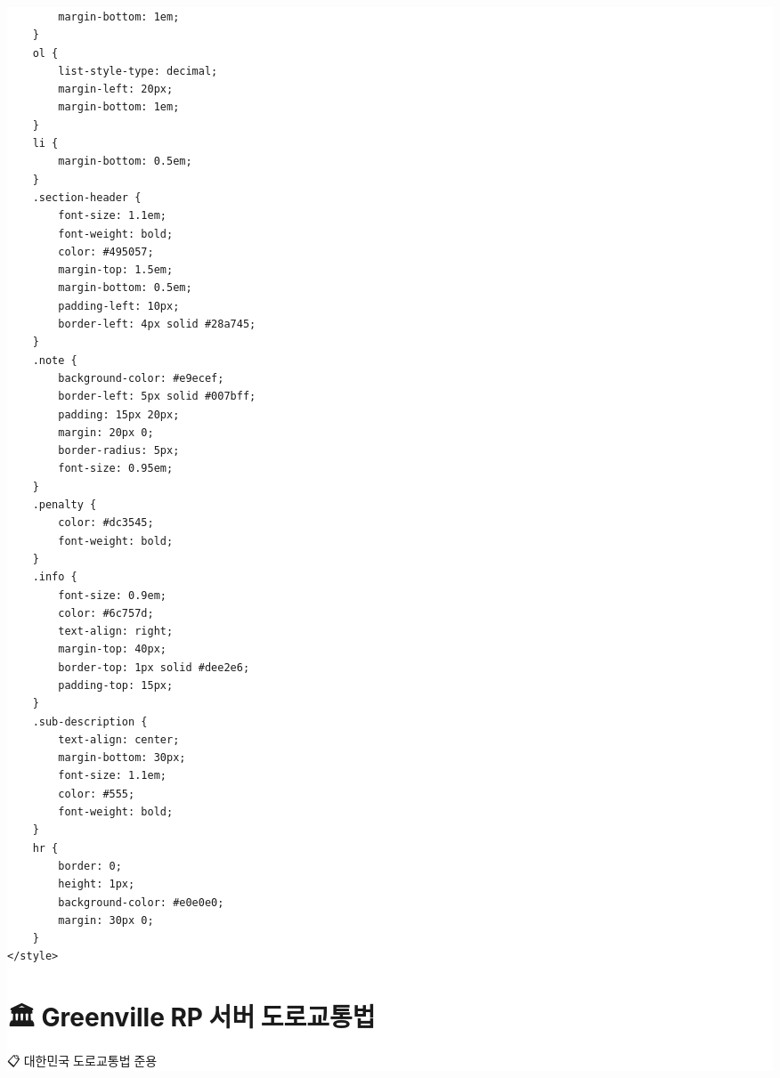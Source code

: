             margin-bottom: 1em;
        }
        ol {
            list-style-type: decimal;
            margin-left: 20px;
            margin-bottom: 1em;
        }
        li {
            margin-bottom: 0.5em;
        }
        .section-header {
            font-size: 1.1em;
            font-weight: bold;
            color: #495057;
            margin-top: 1.5em;
            margin-bottom: 0.5em;
            padding-left: 10px;
            border-left: 4px solid #28a745;
        }
        .note {
            background-color: #e9ecef;
            border-left: 5px solid #007bff;
            padding: 15px 20px;
            margin: 20px 0;
            border-radius: 5px;
            font-size: 0.95em;
        }
        .penalty {
            color: #dc3545;
            font-weight: bold;
        }
        .info {
            font-size: 0.9em;
            color: #6c757d;
            text-align: right;
            margin-top: 40px;
            border-top: 1px solid #dee2e6;
            padding-top: 15px;
        }
        .sub-description {
            text-align: center;
            margin-bottom: 30px;
            font-size: 1.1em;
            color: #555;
            font-weight: bold;
        }
        hr {
            border: 0;
            height: 1px;
            background-color: #e0e0e0;
            margin: 30px 0;
        }
    </style>
</head>
<body>
    <div class="container">
        <h1>🏛️ Greenville RP 서버 도로교통법</h1>
        <p class="sub-description">📋 대한민국 도로교통법 준용</p>
